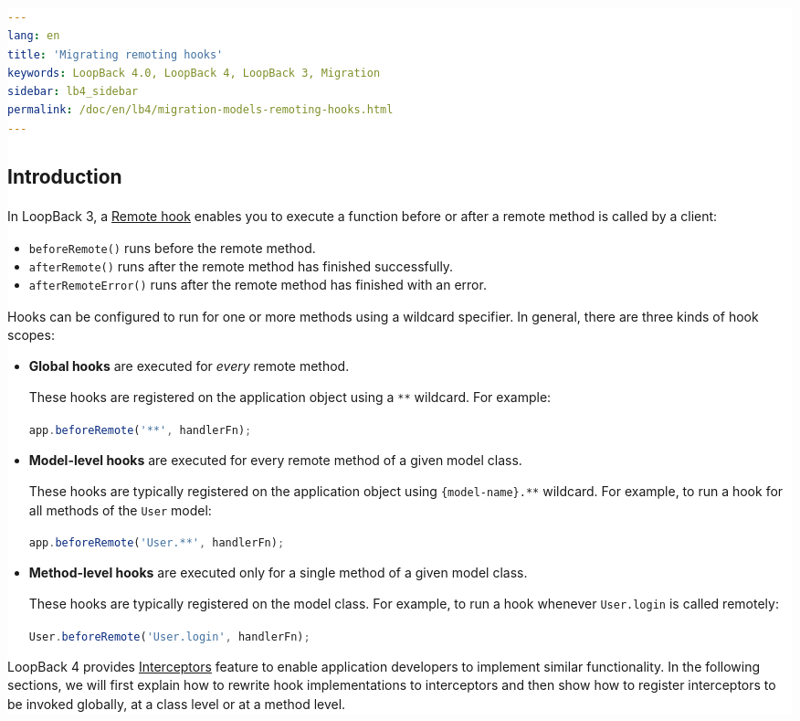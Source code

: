 ```yaml
---
lang: en
title: 'Migrating remoting hooks'
keywords: LoopBack 4.0, LoopBack 4, LoopBack 3, Migration
sidebar: lb4_sidebar
permalink: /doc/en/lb4/migration-models-remoting-hooks.html
---
```


## Introduction

In LoopBack 3, a [Remote hook](https://loopback.io/doc/en/lb3/Remote-hooks.html)
enables you to execute a function before or after a remote method is called by a
client:

- `beforeRemote()` runs before the remote method.
- `afterRemote()` runs after the remote method has finished successfully.
- `afterRemoteError()` runs after the remote method has finished with an error.

Hooks can be configured to run for one or more methods using a wildcard
specifier. In general, there are three kinds of hook scopes:

- **Global hooks** are executed for _every_ remote method.

  These hooks are registered on the application object using a `**` wildcard.
  For example:

  ```js
  app.beforeRemote('**', handlerFn);
  ```

- **Model-level hooks** are executed for every remote method of a given model
  class.

  These hooks are typically registered on the application object using
  `{model-name}.**` wildcard. For example, to run a hook for all methods of the
  `User` model:

  ```js
  app.beforeRemote('User.**', handlerFn);
  ```

- **Method-level hooks** are executed only for a single method of a given model
  class.

  These hooks are typically registered on the model class. For example, to run a
  hook whenever `User.login` is called remotely:

  ```js
  User.beforeRemote('User.login', handlerFn);
  ```

LoopBack 4 provides [Interceptors](../../Interceptors.md) feature to enable
application developers to implement similar functionality. In the following
sections, we will first explain how to rewrite hook implementations to
interceptors and then show how to register interceptors to be invoked globally,
at a class level or at a method level.
